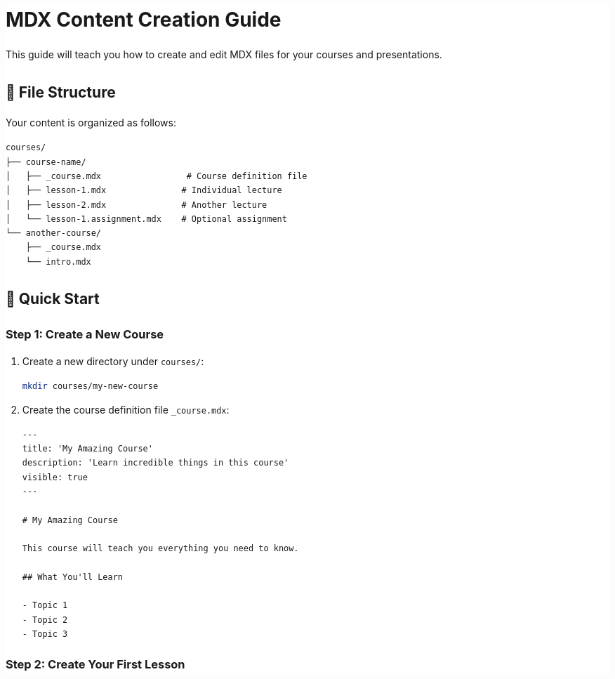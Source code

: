 # MDX Content Creation Guide

This guide will teach you how to create and edit MDX files for your courses and presentations.

## 📁 File Structure

Your content is organized as follows:

```
courses/
├── course-name/
│   ├── _course.mdx                 # Course definition file
│   ├── lesson-1.mdx               # Individual lecture
│   ├── lesson-2.mdx               # Another lecture
│   └── lesson-1.assignment.mdx    # Optional assignment
└── another-course/
    ├── _course.mdx
    └── intro.mdx
```

## 🚀 Quick Start

### Step 1: Create a New Course

1. Create a new directory under `courses/`:

   ```bash
   mkdir courses/my-new-course
   ```

2. Create the course definition file `_course.mdx`:

   ```mdx
   ---
   title: 'My Amazing Course'
   description: 'Learn incredible things in this course'
   visible: true
   ---

   # My Amazing Course

   This course will teach you everything you need to know.

   ## What You'll Learn

   - Topic 1
   - Topic 2
   - Topic 3
   ```

### Step 2: Create Your First Lesson
